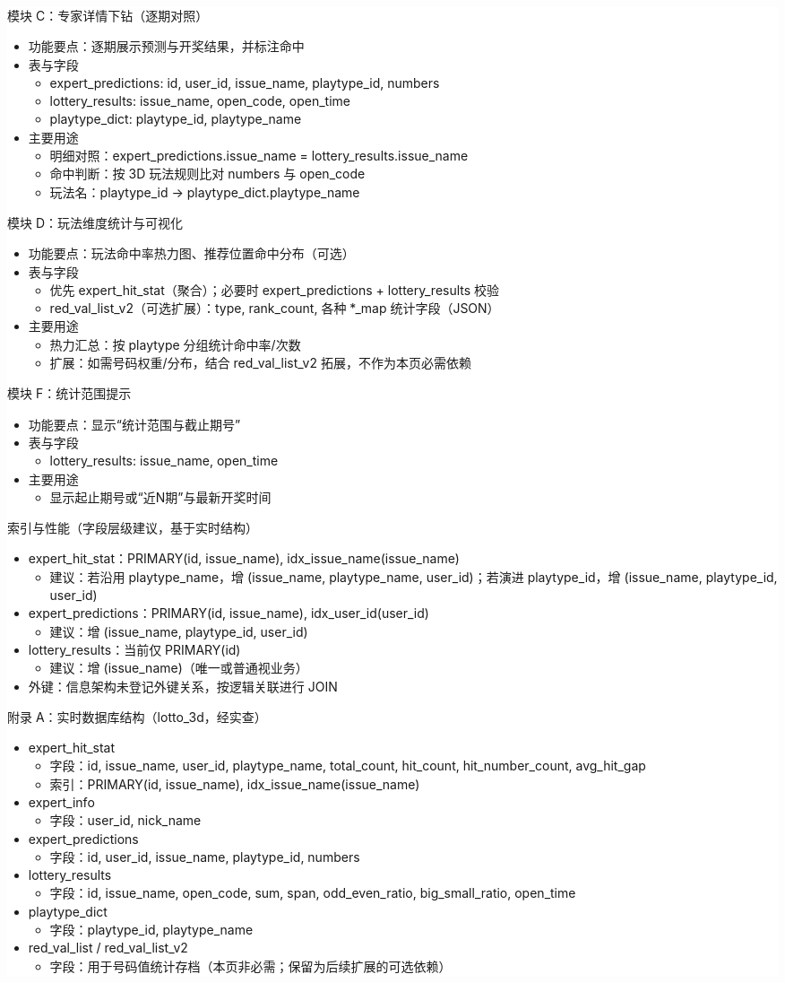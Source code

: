 模块 C：专家详情下钻（逐期对照）
- 功能要点：逐期展示预测与开奖结果，并标注命中
- 表与字段
  - expert_predictions: id, user_id, issue_name, playtype_id, numbers
  - lottery_results: issue_name, open_code, open_time
  - playtype_dict: playtype_id, playtype_name
- 主要用途
  - 明细对照：expert_predictions.issue_name = lottery_results.issue_name
  - 命中判断：按 3D 玩法规则比对 numbers 与 open_code
  - 玩法名：playtype_id -> playtype_dict.playtype_name

模块 D：玩法维度统计与可视化
- 功能要点：玩法命中率热力图、推荐位置命中分布（可选）
- 表与字段
  - 优先 expert_hit_stat（聚合）；必要时 expert_predictions + lottery_results 校验
  - red_val_list_v2（可选扩展）：type, rank_count, 各种 *_map 统计字段（JSON）
- 主要用途
  - 热力汇总：按 playtype 分组统计命中率/次数
  - 扩展：如需号码权重/分布，结合 red_val_list_v2 拓展，不作为本页必需依赖



模块 F：统计范围提示
- 功能要点：显示“统计范围与截止期号”
- 表与字段
  - lottery_results: issue_name, open_time
- 主要用途
  - 显示起止期号或“近N期”与最新开奖时间

索引与性能（字段层级建议，基于实时结构）
- expert_hit_stat：PRIMARY(id, issue_name), idx_issue_name(issue_name)
  - 建议：若沿用 playtype_name，增 (issue_name, playtype_name, user_id)；若演进 playtype_id，增 (issue_name, playtype_id, user_id)
- expert_predictions：PRIMARY(id, issue_name), idx_user_id(user_id)
  - 建议：增 (issue_name, playtype_id, user_id)
- lottery_results：当前仅 PRIMARY(id)
  - 建议：增 (issue_name)（唯一或普通视业务）
- 外键：信息架构未登记外键关系，按逻辑关联进行 JOIN

附录 A：实时数据库结构（lotto_3d，经实查）
- expert_hit_stat
  - 字段：id, issue_name, user_id, playtype_name, total_count, hit_count, hit_number_count, avg_hit_gap
  - 索引：PRIMARY(id, issue_name), idx_issue_name(issue_name)
- expert_info
  - 字段：user_id, nick_name
- expert_predictions
  - 字段：id, user_id, issue_name, playtype_id, numbers
- lottery_results
  - 字段：id, issue_name, open_code, sum, span, odd_even_ratio, big_small_ratio, open_time
- playtype_dict
  - 字段：playtype_id, playtype_name
- red_val_list / red_val_list_v2
  - 字段：用于号码值统计存档（本页非必需；保留为后续扩展的可选依赖）

